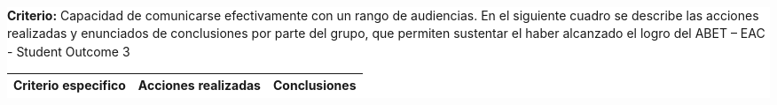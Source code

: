 **Criterio:** Capacidad de comunicarse efectivamente con un rango de audiencias.
En el siguiente cuadro se describe las acciones realizadas y enunciados de
conclusiones por parte del grupo, que permiten sustentar el haber alcanzado el logro
del ABET – EAC - Student Outcome 3

| Criterio especifico                                                                                                                                                                   | Acciones realizadas                                                                                                                                                                                                                                                                                                                                                                                                                                                                                                                                                                                                                                                                                                                                                                                                                                                                                                                                                                                                                                                                                                                                                                                                                                                                                                                                                                                                                                                                                                                                                                                                                                                                                                                                                                                                                                                                                                                                                                                                                                                                         | Conclusiones                                                                                                                                                                                                                                                                                                                                                                                                                                                                                                                                                                                                                                                                  |
| ------------------------------------------------------------------------------------------------------------------------------------------------------------------------------------- | :------------------------------------------------------------------------------------------------------------------------------------------------------------------------------------------------------------------------------------------------------------------------------------------------------------------------------------------------------------------------------------------------------------------------------------------------------------------------------------------------------------------------------------------------------------------------------------------------------------------------------------------------------------------------------------------------------------------------------------------------------------------------------------------------------------------------------------------------------------------------------------------------------------------------------------------------------------------------------------------------------------------------------------------------------------------------------------------------------------------------------------------------------------------------------------------------------------------------------------------------------------------------------------------------------------------------------------------------------------------------------------------------------------------------------------------------------------------------------------------------------------------------------------------------------------------------------------------------------------------------------------------------------------------------------------------------------------------------------------------------------------------------------------------------------------------------------------------------------------------------------------------------------------------------------------------------------------------------------------------------------------------------------------------------------------------------------------------ | ----------------------------------------------------------------------------------------------------------------------------------------------------------------------------------------------------------------------------------------------------------------------------------------------------------------------------------------------------------------------------------------------------------------------------------------------------------------------------------------------------------------------------------------------------------------------------------------------------------------------------------------------------------------------------- |